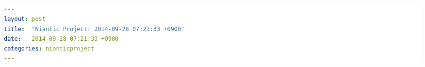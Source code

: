 ```yaml
---
layout: post
title:  "Niantic Project: 2014-09-28 07:21:33 +0900"
date:   2014-09-28 07:21:33 +0900
categories: nianticproject
---
```
